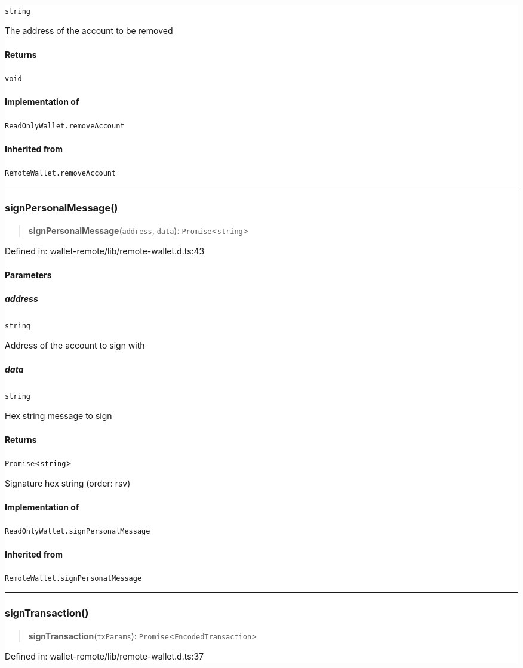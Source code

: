 `string`

The address of the account to be removed

#### Returns

`void`

#### Implementation of

`ReadOnlyWallet.removeAccount`

#### Inherited from

`RemoteWallet.removeAccount`

***

### signPersonalMessage()

> **signPersonalMessage**(`address`, `data`): `Promise`\<`string`\>

Defined in: wallet-remote/lib/remote-wallet.d.ts:43

#### Parameters

##### address

`string`

Address of the account to sign with

##### data

`string`

Hex string message to sign

#### Returns

`Promise`\<`string`\>

Signature hex string (order: rsv)

#### Implementation of

`ReadOnlyWallet.signPersonalMessage`

#### Inherited from

`RemoteWallet.signPersonalMessage`

***

### signTransaction()

> **signTransaction**(`txParams`): `Promise`\<`EncodedTransaction`\>

Defined in: wallet-remote/lib/remote-wallet.d.ts:37
